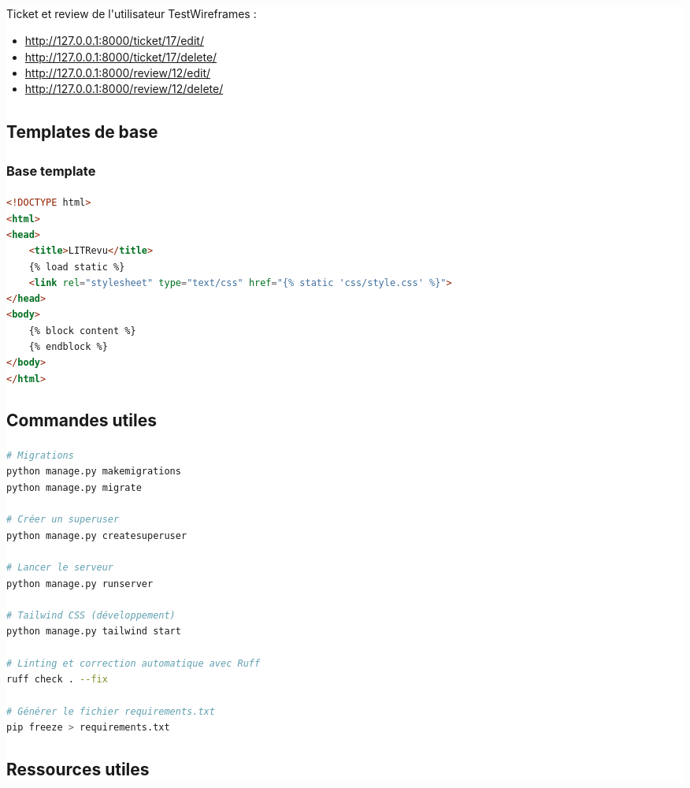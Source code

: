 Ticket et review de l'utilisateur TestWireframes :
- http://127.0.0.1:8000/ticket/17/edit/
- http://127.0.0.1:8000/ticket/17/delete/
- http://127.0.0.1:8000/review/12/edit/
- http://127.0.0.1:8000/review/12/delete/


## Templates de base

### Base template
```html
<!DOCTYPE html>
<html>
<head>
    <title>LITRevu</title>
    {% load static %}
    <link rel="stylesheet" type="text/css" href="{% static 'css/style.css' %}">
</head>
<body>
    {% block content %}
    {% endblock %}
</body>
</html>
```

## Commandes utiles

```bash
# Migrations
python manage.py makemigrations
python manage.py migrate

# Créer un superuser
python manage.py createsuperuser

# Lancer le serveur
python manage.py runserver

# Tailwind CSS (développement)
python manage.py tailwind start

# Linting et correction automatique avec Ruff
ruff check . --fix

# Générer le fichier requirements.txt
pip freeze > requirements.txt

```

## Ressources utiles
